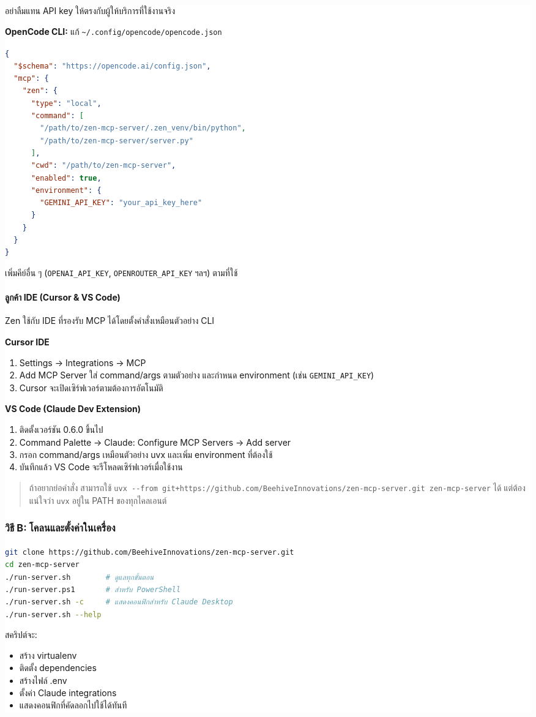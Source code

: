 อย่าลืมแทน API key ให้ตรงกับผู้ให้บริการที่ใช้งานจริง

**OpenCode CLI:** แก้ `~/.config/opencode/opencode.json`
```json
{
  "$schema": "https://opencode.ai/config.json",
  "mcp": {
    "zen": {
      "type": "local",
      "command": [
        "/path/to/zen-mcp-server/.zen_venv/bin/python",
        "/path/to/zen-mcp-server/server.py"
      ],
      "cwd": "/path/to/zen-mcp-server",
      "enabled": true,
      "environment": {
        "GEMINI_API_KEY": "your_api_key_here"
      }
    }
  }
}
```

เพิ่มคีย์อื่น ๆ (`OPENAI_API_KEY`, `OPENROUTER_API_KEY` ฯลฯ) ตามที่ใช้

#### ลูกค้า IDE (Cursor & VS Code)

Zen ใช้กับ IDE ที่รองรับ MCP ได้โดยตั้งคำสั่งเหมือนตัวอย่าง CLI

**Cursor IDE**
1. Settings → Integrations → MCP
2. Add MCP Server ใส่ command/args ตามตัวอย่าง และกำหนด environment (เช่น `GEMINI_API_KEY`)
3. Cursor จะเปิดเซิร์ฟเวอร์ตามต้องการอัตโนมัติ

**VS Code (Claude Dev Extension)**
1. ติดตั้งเวอร์ชัน 0.6.0 ขึ้นไป
2. Command Palette → Claude: Configure MCP Servers → Add server
3. กรอก command/args เหมือนตัวอย่าง uvx และเพิ่ม environment ที่ต้องใช้
4. บันทึกแล้ว VS Code จะรีโหลดเซิร์ฟเวอร์เมื่อใช้งาน

> ถ้าอยากย่อคำสั่ง สามารถใช้ `uvx --from git+https://github.com/BeehiveInnovations/zen-mcp-server.git zen-mcp-server` ได้ แต่ต้องแน่ใจว่า `uvx` อยู่ใน PATH ของทุกไคลเอนต์

### วิธี B: โคลนและตั้งค่าในเครื่อง

```bash
git clone https://github.com/BeehiveInnovations/zen-mcp-server.git
cd zen-mcp-server
./run-server.sh        # ดูแลทุกขั้นตอน
./run-server.ps1       # สำหรับ PowerShell
./run-server.sh -c     # แสดงคอนฟิกสำหรับ Claude Desktop
./run-server.sh --help
```

สคริปต์จะ:
- สร้าง virtualenv
- ติดตั้ง dependencies
- สร้างไฟล์ .env
- ตั้งค่า Claude integrations
- แสดงคอนฟิกที่คัดลอกไปใช้ได้ทันที
